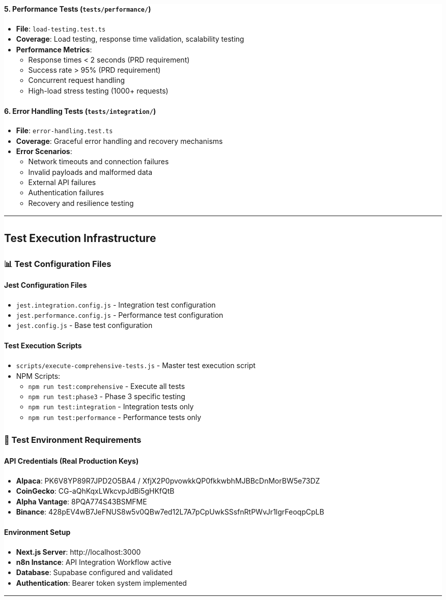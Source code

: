 #### 5. **Performance Tests** (`tests/performance/`)
- **File**: `load-testing.test.ts`
- **Coverage**: Load testing, response time validation, scalability testing
- **Performance Metrics**:
  - Response times < 2 seconds (PRD requirement)
  - Success rate > 95% (PRD requirement)
  - Concurrent request handling
  - High-load stress testing (1000+ requests)

#### 6. **Error Handling Tests** (`tests/integration/`)
- **File**: `error-handling.test.ts`
- **Coverage**: Graceful error handling and recovery mechanisms
- **Error Scenarios**:
  - Network timeouts and connection failures
  - Invalid payloads and malformed data
  - External API failures
  - Authentication failures
  - Recovery and resilience testing

---

## Test Execution Infrastructure

### 📊 Test Configuration Files

#### Jest Configuration Files
- `jest.integration.config.js` - Integration test configuration
- `jest.performance.config.js` - Performance test configuration  
- `jest.config.js` - Base test configuration

#### Test Execution Scripts
- `scripts/execute-comprehensive-tests.js` - Master test execution script
- NPM Scripts:
  - `npm run test:comprehensive` - Execute all tests
  - `npm run test:phase3` - Phase 3 specific testing
  - `npm run test:integration` - Integration tests only
  - `npm run test:performance` - Performance tests only

### 🎯 Test Environment Requirements

#### API Credentials (Real Production Keys)
- **Alpaca**: PK6V8YP89R7JPD2O5BA4 / XfjX2P0pvowkkQP0fkkwbhMJBBcDnMorBW5e73DZ
- **CoinGecko**: CG-aQhKqxLWkcvpJdBi5gHKfQtB
- **Alpha Vantage**: 8PQA774S43BSMFME
- **Binance**: 428pEV4wB7JeFNUS8w5v0QBw7ed12L7A7pCpUwkSSsfnRtPWvJr1lgrFeoqpCpLB

#### Environment Setup
- **Next.js Server**: http://localhost:3000
- **n8n Instance**: API Integration Workflow active
- **Database**: Supabase configured and validated
- **Authentication**: Bearer token system implemented

---
